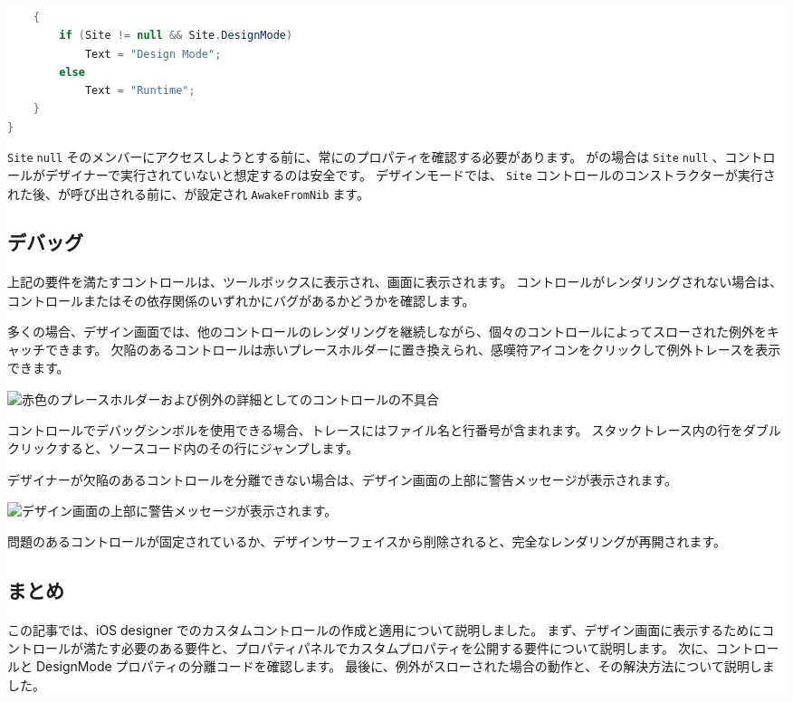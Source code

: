 ```csharp
    {
        if (Site != null && Site.DesignMode)
            Text = "Design Mode";
        else
            Text = "Runtime";
    }
}
```

`Site` `null` そのメンバーにアクセスしようとする前に、常にのプロパティを確認する必要があります。 がの場合は `Site` `null` 、コントロールがデザイナーで実行されていないと想定するのは安全です。
デザインモードでは、 `Site` コントロールのコンストラクターが実行された後、が呼び出される前に、が設定され `AwakeFromNib` ます。

## <a name="debugging"></a>デバッグ

上記の要件を満たすコントロールは、ツールボックスに表示され、画面に表示されます。
コントロールがレンダリングされない場合は、コントロールまたはその依存関係のいずれかにバグがあるかどうかを確認します。

多くの場合、デザイン画面では、他のコントロールのレンダリングを継続しながら、個々のコントロールによってスローされた例外をキャッチできます。 欠陥のあるコントロールは赤いプレースホルダーに置き換えられ、感嘆符アイコンをクリックして例外トレースを表示できます。

 ![赤色のプレースホルダーおよび例外の詳細としてのコントロールの不具合](ios-designable-controls-overview-images/exception-box.png)

コントロールでデバッグシンボルを使用できる場合、トレースにはファイル名と行番号が含まれます。
スタックトレース内の行をダブルクリックすると、ソースコード内のその行にジャンプします。

デザイナーが欠陥のあるコントロールを分離できない場合は、デザイン画面の上部に警告メッセージが表示されます。

 ![デザイン画面の上部に警告メッセージが表示されます。](ios-designable-controls-overview-images/info-bar.png)

問題のあるコントロールが固定されているか、デザインサーフェイスから削除されると、完全なレンダリングが再開されます。

## <a name="summary"></a>まとめ

この記事では、iOS designer でのカスタムコントロールの作成と適用について説明しました。 まず、デザイン画面に表示するためにコントロールが満たす必要のある要件と、プロパティパネルでカスタムプロパティを公開する要件について説明します。 次に、コントロールと DesignMode プロパティの分離コードを確認します。 最後に、例外がスローされた場合の動作と、その解決方法について説明しました。

